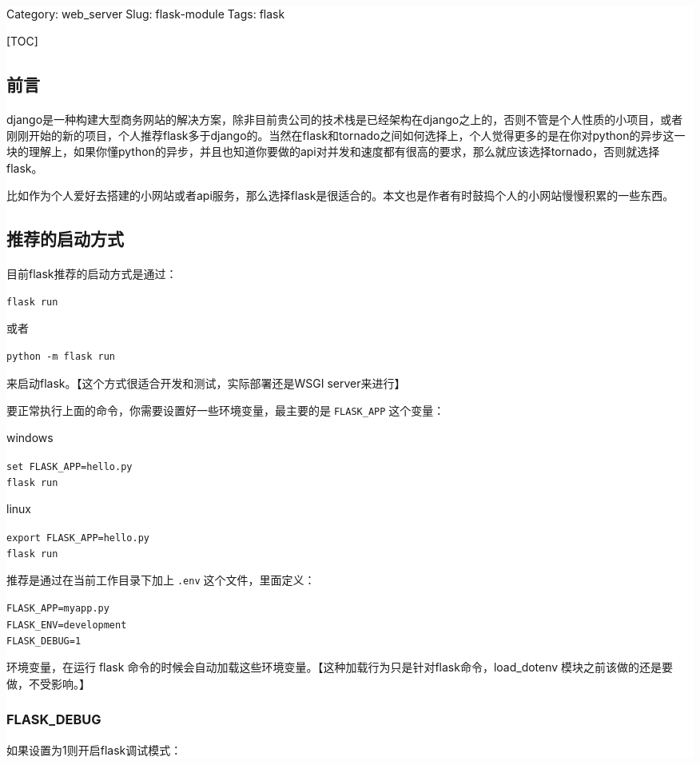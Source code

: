 Category: web_server
Slug: flask-module
Tags: flask

[TOC]

## 前言

django是一种构建大型商务网站的解决方案，除非目前贵公司的技术栈是已经架构在django之上的，否则不管是个人性质的小项目，或者刚刚开始的新的项目，个人推荐flask多于django的。当然在flask和tornado之间如何选择上，个人觉得更多的是在你对python的异步这一块的理解上，如果你懂python的异步，并且也知道你要做的api对并发和速度都有很高的要求，那么就应该选择tornado，否则就选择flask。

比如作为个人爱好去搭建的小网站或者api服务，那么选择flask是很适合的。本文也是作者有时鼓捣个人的小网站慢慢积累的一些东西。

## 推荐的启动方式

目前flask推荐的启动方式是通过：

```
flask run
```

或者

```
python -m flask run 
```

来启动flask。【这个方式很适合开发和测试，实际部署还是WSGI server来进行】

要正常执行上面的命令，你需要设置好一些环境变量，最主要的是 `FLASK_APP` 这个变量：

windows 

```
set FLASK_APP=hello.py
flask run
```
linux 

```
export FLASK_APP=hello.py
flask run
```

推荐是通过在当前工作目录下加上 `.env` 这个文件，里面定义：

```
FLASK_APP=myapp.py
FLASK_ENV=development
FLASK_DEBUG=1
```

环境变量，在运行 flask 命令的时候会自动加载这些环境变量。【这种加载行为只是针对flask命令，load_dotenv 模块之前该做的还是要做，不受影响。】

### FLASK_DEBUG

如果设置为1则开启flask调试模式：
